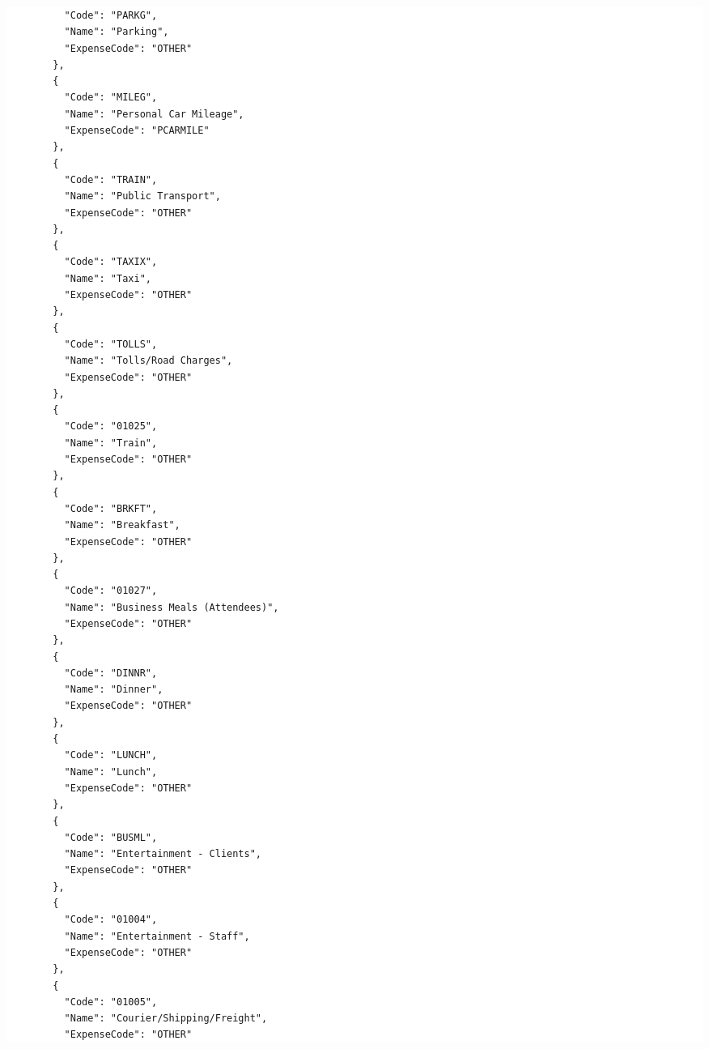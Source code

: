 ```
          "Code": "PARKG",
          "Name": "Parking",
          "ExpenseCode": "OTHER"
        },
        {
          "Code": "MILEG",
          "Name": "Personal Car Mileage",
          "ExpenseCode": "PCARMILE"
        },
        {
          "Code": "TRAIN",
          "Name": "Public Transport",
          "ExpenseCode": "OTHER"
        },
        {
          "Code": "TAXIX",
          "Name": "Taxi",
          "ExpenseCode": "OTHER"
        },
        {
          "Code": "TOLLS",
          "Name": "Tolls/Road Charges",
          "ExpenseCode": "OTHER"
        },
        {
          "Code": "01025",
          "Name": "Train",
          "ExpenseCode": "OTHER"
        },
        {
          "Code": "BRKFT",
          "Name": "Breakfast",
          "ExpenseCode": "OTHER"
        },
        {
          "Code": "01027",
          "Name": "Business Meals (Attendees)",
          "ExpenseCode": "OTHER"
        },
        {
          "Code": "DINNR",
          "Name": "Dinner",
          "ExpenseCode": "OTHER"
        },
        {
          "Code": "LUNCH",
          "Name": "Lunch",
          "ExpenseCode": "OTHER"
        },
        {
          "Code": "BUSML",
          "Name": "Entertainment - Clients",
          "ExpenseCode": "OTHER"
        },
        {
          "Code": "01004",
          "Name": "Entertainment - Staff",
          "ExpenseCode": "OTHER"
        },
        {
          "Code": "01005",
          "Name": "Courier/Shipping/Freight",
          "ExpenseCode": "OTHER"
```